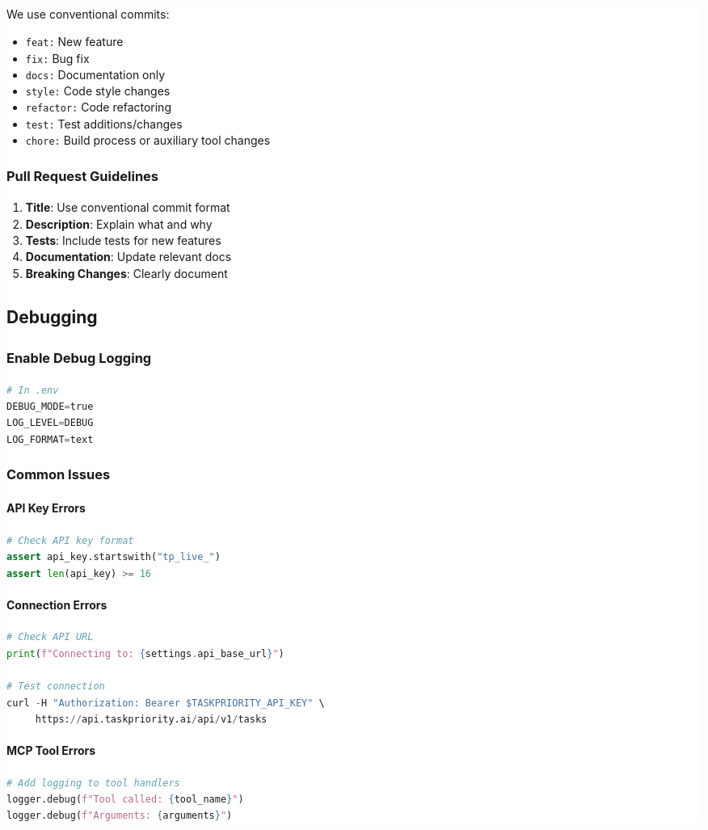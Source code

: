 We use conventional commits:

- `feat:` New feature
- `fix:` Bug fix
- `docs:` Documentation only
- `style:` Code style changes
- `refactor:` Code refactoring
- `test:` Test additions/changes
- `chore:` Build process or auxiliary tool changes

### Pull Request Guidelines

1. **Title**: Use conventional commit format
2. **Description**: Explain what and why
3. **Tests**: Include tests for new features
4. **Documentation**: Update relevant docs
5. **Breaking Changes**: Clearly document

## Debugging

### Enable Debug Logging

```python
# In .env
DEBUG_MODE=true
LOG_LEVEL=DEBUG
LOG_FORMAT=text
```

### Common Issues

#### API Key Errors

```python
# Check API key format
assert api_key.startswith("tp_live_")
assert len(api_key) >= 16
```

#### Connection Errors

```python
# Check API URL
print(f"Connecting to: {settings.api_base_url}")

# Test connection
curl -H "Authorization: Bearer $TASKPRIORITY_API_KEY" \
     https://api.taskpriority.ai/api/v1/tasks
```

#### MCP Tool Errors

```python
# Add logging to tool handlers
logger.debug(f"Tool called: {tool_name}")
logger.debug(f"Arguments: {arguments}")
```
